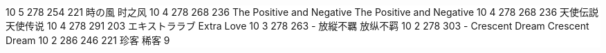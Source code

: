<td>10</td>
<td>5
</td></tr>
<tr>
<td>278</td>
<td>254</td>
<td>221</td>
<td>時の風</td>
<td>时之风</td>
<td>10</td>
<td>4
</td></tr>
<tr>
<td>278</td>
<td>268</td>
<td>236</td>
<td>The Positive and Negative</td>
<td>The Positive and Negative</td>
<td>10</td>
<td>4
</td></tr>
<tr>
<td>278</td>
<td>268</td>
<td>236</td>
<td>天使伝説</td>
<td>天使传说</td>
<td>10</td>
<td>4
</td></tr>
<tr>
<td>278</td>
<td>291</td>
<td>203</td>
<td>エキストララブ</td>
<td>Extra Love</td>
<td>10</td>
<td>3
</td></tr>
<tr>
<td>278</td>
<td>263</td>
<td>-</td>
<td>放縦不羈</td>
<td>放纵不羁</td>
<td>10</td>
<td>2
</td></tr>
<tr>
<td>278</td>
<td>303</td>
<td>-</td>
<td>Crescent Dream</td>
<td>Crescent Dream</td>
<td>10</td>
<td>2
</td></tr>
<tr>
<td>286</td>
<td>246</td>
<td>221</td>
<td>珍客</td>
<td>稀客</td>
<td>9</td>